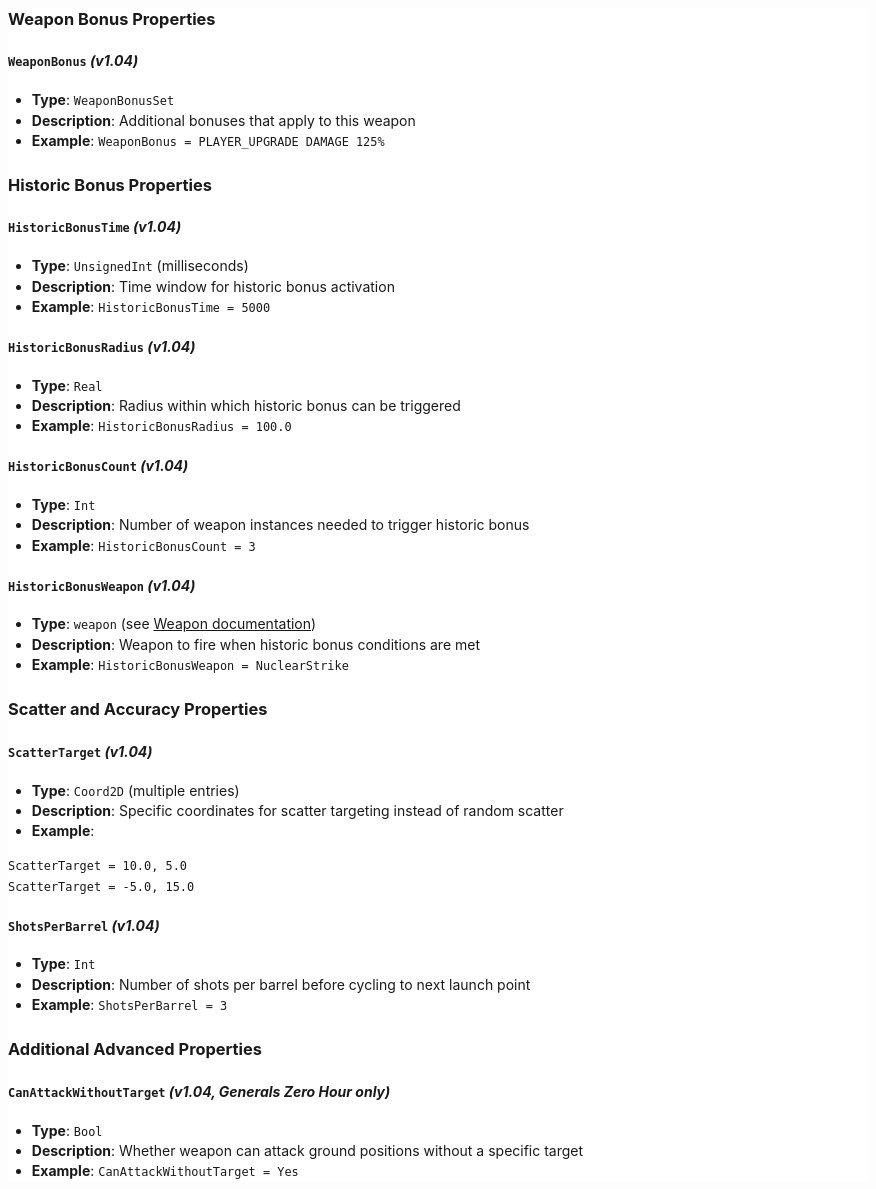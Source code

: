 ### Weapon Bonus Properties

#### `WeaponBonus` *(v1.04)*
- **Type**: `WeaponBonusSet`
- **Description**: Additional bonuses that apply to this weapon
- **Example**: `WeaponBonus = PLAYER_UPGRADE DAMAGE 125%`

### Historic Bonus Properties

#### `HistoricBonusTime` *(v1.04)*
- **Type**: `UnsignedInt` (milliseconds)
- **Description**: Time window for historic bonus activation
- **Example**: `HistoricBonusTime = 5000`

#### `HistoricBonusRadius` *(v1.04)*
- **Type**: `Real`
- **Description**: Radius within which historic bonus can be triggered
- **Example**: `HistoricBonusRadius = 100.0`

#### `HistoricBonusCount` *(v1.04)*
- **Type**: `Int`
- **Description**: Number of weapon instances needed to trigger historic bonus
- **Example**: `HistoricBonusCount = 3`

#### `HistoricBonusWeapon` *(v1.04)*
- **Type**: `weapon` (see [Weapon documentation](Weapon.md))
- **Description**: Weapon to fire when historic bonus conditions are met
- **Example**: `HistoricBonusWeapon = NuclearStrike`

### Scatter and Accuracy Properties

#### `ScatterTarget` *(v1.04)*
- **Type**: `Coord2D` (multiple entries)
- **Description**: Specific coordinates for scatter targeting instead of random scatter
- **Example**: 
```
ScatterTarget = 10.0, 5.0
ScatterTarget = -5.0, 15.0
```

#### `ShotsPerBarrel` *(v1.04)*
- **Type**: `Int`
- **Description**: Number of shots per barrel before cycling to next launch point
- **Example**: `ShotsPerBarrel = 3`

### Additional Advanced Properties

#### `CanAttackWithoutTarget` *(v1.04, Generals Zero Hour only)*
- **Type**: `Bool`
- **Description**: Whether weapon can attack ground positions without a specific target
- **Example**: `CanAttackWithoutTarget = Yes`
